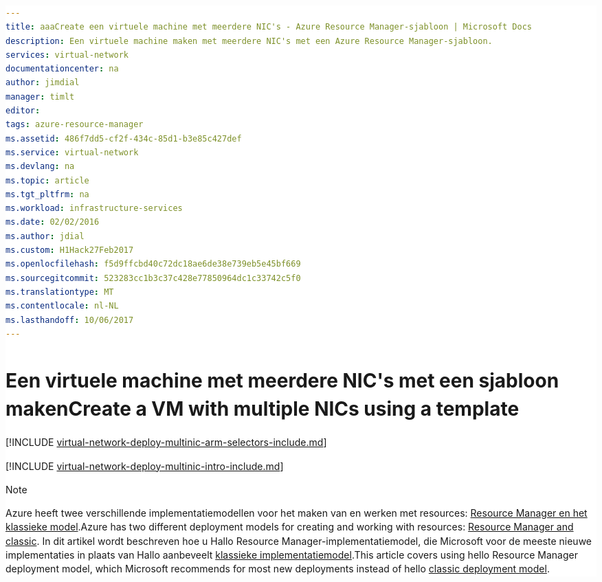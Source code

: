 ```yaml
---
title: aaaCreate een virtuele machine met meerdere NIC's - Azure Resource Manager-sjabloon | Microsoft Docs
description: Een virtuele machine maken met meerdere NIC's met een Azure Resource Manager-sjabloon.
services: virtual-network
documentationcenter: na
author: jimdial
manager: timlt
editor: 
tags: azure-resource-manager
ms.assetid: 486f7dd5-cf2f-434c-85d1-b3e85c427def
ms.service: virtual-network
ms.devlang: na
ms.topic: article
ms.tgt_pltfrm: na
ms.workload: infrastructure-services
ms.date: 02/02/2016
ms.author: jdial
ms.custom: H1Hack27Feb2017
ms.openlocfilehash: f5d9ffcbd40c72dc18ae6de38e739eb5e45bf669
ms.sourcegitcommit: 523283cc1b3c37c428e77850964dc1c33742c5f0
ms.translationtype: MT
ms.contentlocale: nl-NL
ms.lasthandoff: 10/06/2017
---
```

# <a name="create-a-vm-with-multiple-nics-using-a-template"></a><span data-ttu-id="c58ca-103">Een virtuele machine met meerdere NIC's met een sjabloon maken</span><span class="sxs-lookup"><span data-stu-id="c58ca-103">Create a VM with multiple NICs using a template</span></span>
[!INCLUDE [virtual-network-deploy-multinic-arm-selectors-include.md](../../includes/virtual-network-deploy-multinic-arm-selectors-include.md)]

[!INCLUDE [virtual-network-deploy-multinic-intro-include.md](../../includes/virtual-network-deploy-multinic-intro-include.md)]

> [!NOTE]
> <span data-ttu-id="c58ca-104">Azure heeft twee verschillende implementatiemodellen voor het maken van en werken met resources: [Resource Manager en het klassieke model](../resource-manager-deployment-model.md).</span><span class="sxs-lookup"><span data-stu-id="c58ca-104">Azure has two different deployment models for creating and working with resources:  [Resource Manager and classic](../resource-manager-deployment-model.md).</span></span>  <span data-ttu-id="c58ca-105">In dit artikel wordt beschreven hoe u Hallo Resource Manager-implementatiemodel, die Microsoft voor de meeste nieuwe implementaties in plaats van Hallo aanbeveelt [klassieke implementatiemodel](virtual-network-deploy-multinic-classic-ps.md).</span><span class="sxs-lookup"><span data-stu-id="c58ca-105">This article covers using hello Resource Manager deployment model, which Microsoft recommends for most new deployments instead of hello [classic deployment model](virtual-network-deploy-multinic-classic-ps.md).</span></span>
> 
